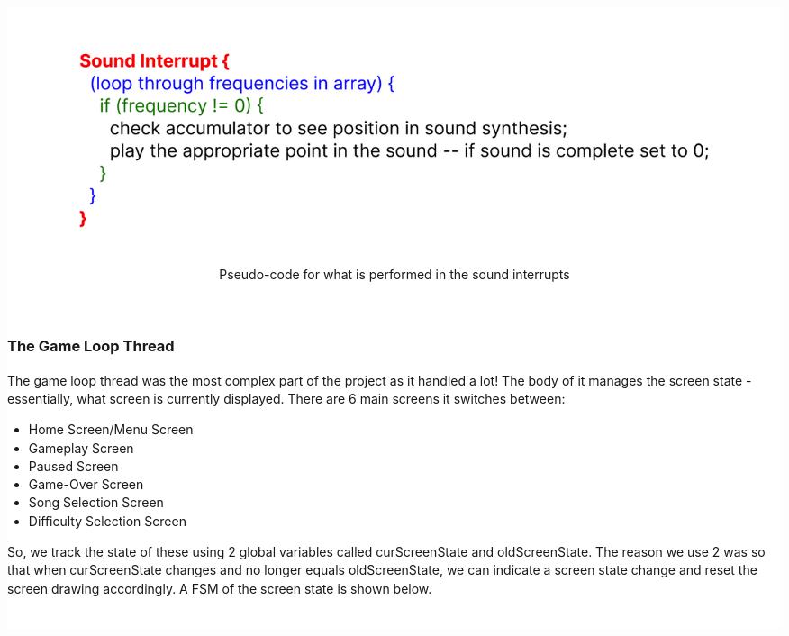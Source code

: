 <br>
<p align = "center">
<img src="/images/a_images/program/soundinter.png" alt="image" style="width:85%">
</p>
<p align = "center">
Pseudo-code for what is performed in the sound interrupts
</p>
<br>


### The Game Loop Thread
The game loop thread was the most complex part of the project as it handled a lot! The body of it manages the screen state - essentially, what screen is currently displayed. There are 6 main screens it switches between:
* Home Screen/Menu Screen
* Gameplay Screen
* Paused Screen
* Game-Over Screen
* Song Selection Screen
* Difficulty Selection Screen

So, we track the state of these using 2 global variables called curScreenState and oldScreenState. The reason we use 2 was so that when curScreenState changes and no longer equals oldScreenState, we can indicate a screen state change and reset the screen drawing accordingly. A FSM of the screen state is shown below.

<br>
<p align = "center">